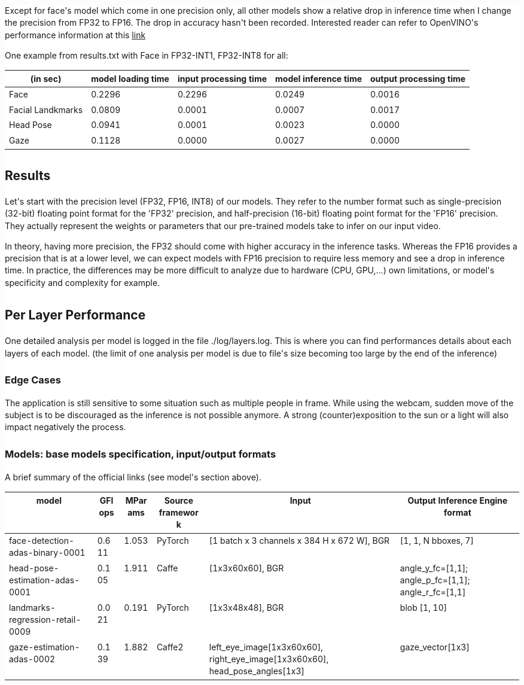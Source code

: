 Except for face's model which come in one precision only, all other models show a relative drop in inference time
when I change the precision from FP32 to FP16. The drop in accuracy hasn't been recorded.
Interested reader can refer to OpenVINO's performance information at this [link](https://docs.openvino.ai/latest/openvino_docs_performance_int8_vs_fp32.html)

One example from results.txt with Face in FP32-INT1, FP32-INT8 for all:

| (in sec) | model loading time | input processing time | model inference time | output processing time |
| ---------- | ------------------ | --------------------- | -------------------- | ---------------------- |
| Face | 0.2296 | 0.2296 | 0.0249 | 0.0016 |
| Facial Landkmarks | 0.0809 | 0.0001 | 0.0007 | 0.0017 |
| Head Pose | 0.0941 | 0.0001 | 0.0023 | 0.0000| 
| Gaze | 0.1128 | 0.0000 | 0.0027 | 0.0000 |


## Results
Let's start with the precision level (FP32, FP16, INT8) of our models. They refer to the number format such as single-precision (32-bit) 
floating point format for the 'FP32' precision, and half-precision (16-bit) floating point format for the 'FP16' precision. 
They actually represent the weights or parameters that our pre-trained models take to infer on our input video.

In theory, having more precision, the FP32 should come with higher accuracy in the inference tasks. Whereas the FP16
provides a precision that is at a lower level, we can expect models with FP16 precision to require less memory and see 
a drop in inference time. In practice, the differences may be more difficult to analyze due to hardware (CPU, GPU,...)
own limitations, or model's specificity and complexity for example.

## Per Layer Performance
One detailed analysis per model is logged in the file ./log/layers.log.
This is where you can find performances details about each layers of each model.
(the limit of one analysis per model is due to file's size becoming too large by the end of the inference)

### Edge Cases
The application is still sensitive to some situation such as multiple people in frame.
While using the webcam, sudden move of the subject is to be discouraged as the inference is not possible anymore.
A strong (counter)exposition to the sun or a light will also impact negatively the process.


### Models: base models specification, input/output formats
A brief summary of the official links (see model's section above).

| model | GFlops |  MParams | Source framework | Input | Output Inference Engine format |
| ----- | ------ |  ------- | ---------------- | ----- | ------ |
| face-detection-adas-binary-0001 |  0.611 | 1.053 | PyTorch | [1 batch x 3 channels x 384 H x 672 W], BGR | [1, 1, N bboxes, 7] |
| head-pose-estimation-adas-0001 |   0.105 |  1.911 | Caffe | [1x3x60x60], BGR | angle_y_fc=[1,1]; angle_p_fc=[1,1]; angle_r_fc=[1,1] |
| landmarks-regression-retail-0009 |  0.021 |  0.191 | PyTorch | [1x3x48x48], BGR | blob [1, 10] |
| gaze-estimation-adas-0002 |  0.139 |  1.882 | Caffe2 | left_eye_image[1x3x60x60], right_eye_image[1x3x60x60], head_pose_angles[1x3] | gaze_vector[1x3] |
